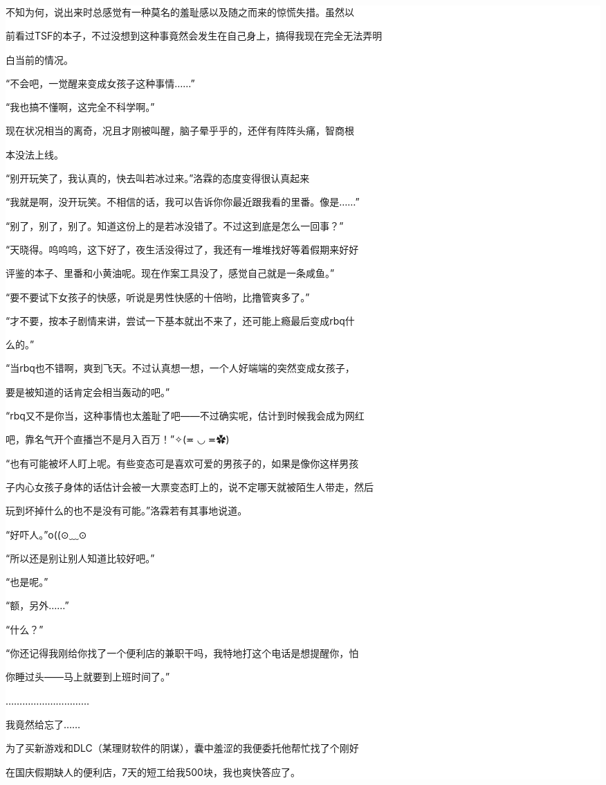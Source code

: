 不知为何，说出来时总感觉有一种莫名的羞耻感以及随之而来的惊慌失措。虽然以

前看过TSF的本子，不过没想到这种事竟然会发生在自己身上，搞得我现在完全无法弄明

白当前的情况。

“不会吧，一觉醒来变成女孩子这种事情……”

“我也搞不懂啊，这完全不科学啊。”

现在状况相当的离奇，况且才刚被叫醒，脑子晕乎乎的，还伴有阵阵头痛，智商根

本没法上线。

“别开玩笑了，我认真的，快去叫若冰过来。”洛霖的态度变得很认真起来

“我就是啊，没开玩笑。不相信的话，我可以告诉你你最近跟我看的里番。像是……”

“别了，别了，别了。知道这份上的是若冰没错了。不过这到底是怎么一回事？”

“天晓得。呜呜呜，这下好了，夜生活没得过了，我还有一堆堆找好等着假期来好好

评鉴的本子、里番和小黄油呢。现在作案工具没了，感觉自己就是一条咸鱼。”

“要不要试下女孩子的快感，听说是男性快感的十倍哟，比撸管爽多了。”

“才不要，按本子剧情来讲，尝试一下基本就出不来了，还可能上瘾最后变成rbq什

么的。”

“当rbq也不错啊，爽到飞天。不过认真想一想，一个人好端端的突然变成女孩子，

要是被知道的话肯定会相当轰动的吧。”

“rbq又不是你当，这种事情也太羞耻了吧——不过确实呢，估计到时候我会成为网红

吧，靠名气开个直播岂不是月入百万！”✧(≖ ◡ ≖✿)

“也有可能被坏人盯上呢。有些变态可是喜欢可爱的男孩子的，如果是像你这样男孩

子内心女孩子身体的话估计会被一大票变态盯上的，说不定哪天就被陌生人带走，然后

玩到坏掉什么的也不是没有可能。”洛霖若有其事地说道。

“好吓人。”o((⊙﹏⊙

“所以还是别让别人知道比较好吧。”

“也是呢。”

“额，另外……”

“什么？”

“你还记得我刚给你找了一个便利店的兼职干吗，我特地打这个电话是想提醒你，怕

你睡过头——马上就要到上班时间了。”

…………………………

我竟然给忘了……

为了买新游戏和DLC（某理财软件的阴谋），囊中羞涩的我便委托他帮忙找了个刚好

在国庆假期缺人的便利店，7天的短工给我500块，我也爽快答应了。
